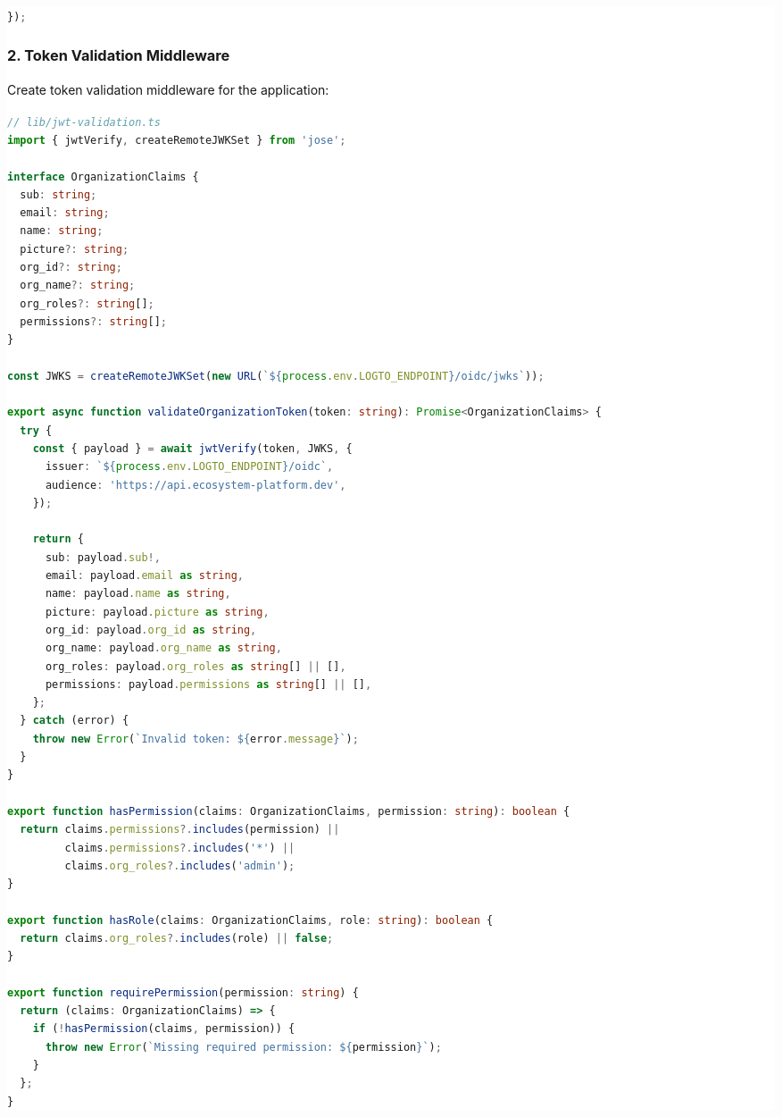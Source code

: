 ```javascript
});
```

### 2. Token Validation Middleware

Create token validation middleware for the application:

```typescript
// lib/jwt-validation.ts
import { jwtVerify, createRemoteJWKSet } from 'jose';

interface OrganizationClaims {
  sub: string;
  email: string;
  name: string;
  picture?: string;
  org_id?: string;
  org_name?: string;
  org_roles?: string[];
  permissions?: string[];
}

const JWKS = createRemoteJWKSet(new URL(`${process.env.LOGTO_ENDPOINT}/oidc/jwks`));

export async function validateOrganizationToken(token: string): Promise<OrganizationClaims> {
  try {
    const { payload } = await jwtVerify(token, JWKS, {
      issuer: `${process.env.LOGTO_ENDPOINT}/oidc`,
      audience: 'https://api.ecosystem-platform.dev',
    });

    return {
      sub: payload.sub!,
      email: payload.email as string,
      name: payload.name as string,
      picture: payload.picture as string,
      org_id: payload.org_id as string,
      org_name: payload.org_name as string,
      org_roles: payload.org_roles as string[] || [],
      permissions: payload.permissions as string[] || [],
    };
  } catch (error) {
    throw new Error(`Invalid token: ${error.message}`);
  }
}

export function hasPermission(claims: OrganizationClaims, permission: string): boolean {
  return claims.permissions?.includes(permission) || 
         claims.permissions?.includes('*') || 
         claims.org_roles?.includes('admin');
}

export function hasRole(claims: OrganizationClaims, role: string): boolean {
  return claims.org_roles?.includes(role) || false;
}

export function requirePermission(permission: string) {
  return (claims: OrganizationClaims) => {
    if (!hasPermission(claims, permission)) {
      throw new Error(`Missing required permission: ${permission}`);
    }
  };
}
```